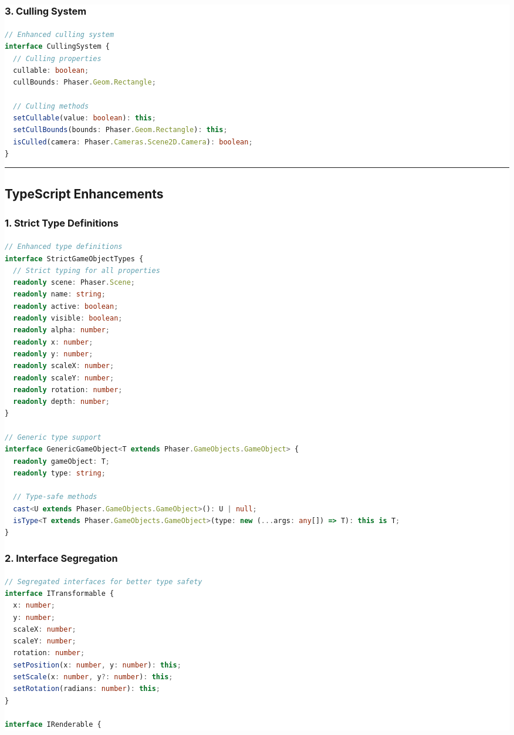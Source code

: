 ### 3. **Culling System**
```typescript
// Enhanced culling system
interface CullingSystem {
  // Culling properties
  cullable: boolean;
  cullBounds: Phaser.Geom.Rectangle;
  
  // Culling methods
  setCullable(value: boolean): this;
  setCullBounds(bounds: Phaser.Geom.Rectangle): this;
  isCulled(camera: Phaser.Cameras.Scene2D.Camera): boolean;
}
```

---

## TypeScript Enhancements

### 1. **Strict Type Definitions**
```typescript
// Enhanced type definitions
interface StrictGameObjectTypes {
  // Strict typing for all properties
  readonly scene: Phaser.Scene;
  readonly name: string;
  readonly active: boolean;
  readonly visible: boolean;
  readonly alpha: number;
  readonly x: number;
  readonly y: number;
  readonly scaleX: number;
  readonly scaleY: number;
  readonly rotation: number;
  readonly depth: number;
}

// Generic type support
interface GenericGameObject<T extends Phaser.GameObjects.GameObject> {
  readonly gameObject: T;
  readonly type: string;
  
  // Type-safe methods
  cast<U extends Phaser.GameObjects.GameObject>(): U | null;
  isType<T extends Phaser.GameObjects.GameObject>(type: new (...args: any[]) => T): this is T;
}
```

### 2. **Interface Segregation**
```typescript
// Segregated interfaces for better type safety
interface ITransformable {
  x: number;
  y: number;
  scaleX: number;
  scaleY: number;
  rotation: number;
  setPosition(x: number, y: number): this;
  setScale(x: number, y?: number): this;
  setRotation(radians: number): this;
}

interface IRenderable {
```